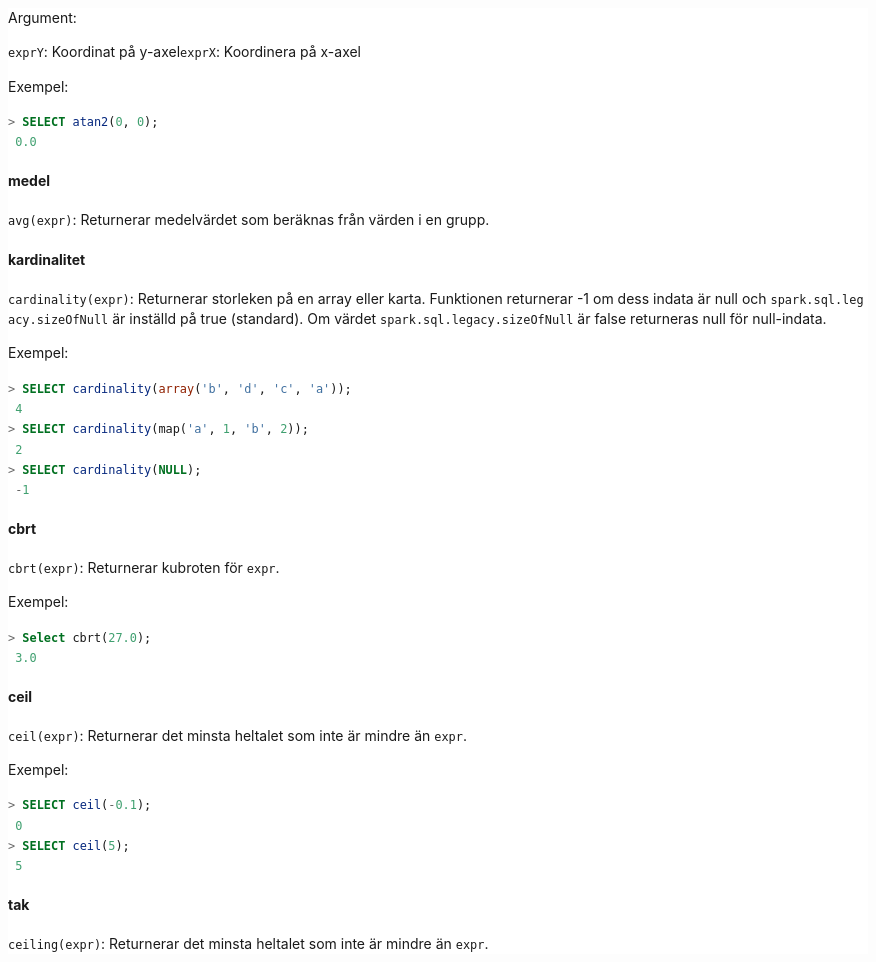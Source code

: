 Argument:

`exprY`: Koordinat på y-axel`exprX`: Koordinera på x-axel

Exempel:

```sql
> SELECT atan2(0, 0);
 0.0
```

#### medel

`avg(expr)`: Returnerar medelvärdet som beräknas från värden i en grupp.

#### kardinalitet

`cardinality(expr)`: Returnerar storleken på en array eller karta. Funktionen returnerar -1 om dess indata är null och `spark.sql.legacy.sizeOfNull` är inställd på true (standard). Om värdet `spark.sql.legacy.sizeOfNull` är false returneras null för null-indata.

Exempel:

```sql
> SELECT cardinality(array('b', 'd', 'c', 'a'));
 4
> SELECT cardinality(map('a', 1, 'b', 2));
 2
> SELECT cardinality(NULL);
 -1
```

#### cbrt

`cbrt(expr)`: Returnerar kubroten för `expr`.

Exempel:

```sql
> Select cbrt(27.0);
 3.0
```

#### ceil

`ceil(expr)`: Returnerar det minsta heltalet som inte är mindre än `expr`.

Exempel:

```sql
> SELECT ceil(-0.1);
 0
> SELECT ceil(5);
 5
```

#### tak

`ceiling(expr)`: Returnerar det minsta heltalet som inte är mindre än `expr`.
